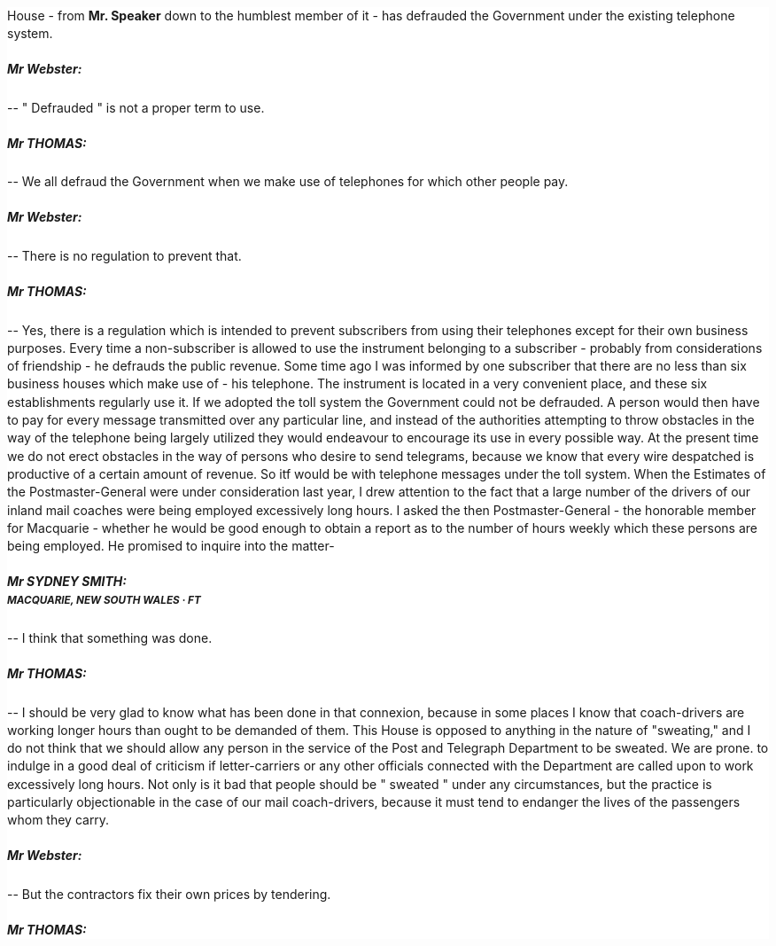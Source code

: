 House - from  **Mr. Speaker**  down to the humblest member of it - has defrauded the Government under the existing telephone system. 

##### Mr Webster:

--  " Defrauded " is not a proper term to use. 

##### Mr THOMAS:

-- We all defraud the Government when we make use of telephones for which other people pay. 

##### Mr Webster:

--  There is no regulation to prevent that. 

##### Mr THOMAS:

-- Yes, there is a regulation which is intended to prevent subscribers from using their telephones except for their own business purposes. Every time a non-subscriber is allowed to use the instrument belonging to a subscriber - probably from considerations of friendship - he defrauds the public revenue. Some time ago I was informed by one subscriber that there are no less than six business houses which make use of - his telephone. The instrument is located in a very convenient place, and these six establishments regularly use it. If we adopted the toll system the Government could not be defrauded. A person would then have to pay for every message transmitted over any particular line, and instead of the authorities attempting to throw obstacles in the way of the telephone being largely utilized they would endeavour to encourage its use in every possible way. At the present time we do not erect obstacles in the way of persons who desire to send telegrams, because we know that every wire despatched is productive of a certain amount of revenue. So itf would be with telephone messages under the toll system. When the Estimates of the Postmaster-General were under consideration last year, I drew attention to the fact that a large number of the drivers of our inland mail coaches were being employed excessively long hours. I asked the then Postmaster-General - the honorable member for Macquarie - whether he would be good enough to obtain a report as to the number of hours weekly which these persons are being employed. He promised to inquire into the matter- 

##### Mr SYDNEY SMITH:<br><small class="text-muted">MACQUARIE, NEW SOUTH WALES &middot; FT</small>

--  I think that something was done. 

##### Mr THOMAS:

-- I should be very glad to know what has been done in that connexion, because in some places I know that coach-drivers are working longer hours than ought to be demanded of them.  This House is opposed to anything in the nature of "sweating," and I do not think that we should allow any person in the service of the Post and Telegraph Department to be sweated. We are prone. to indulge in a good deal of criticism if letter-carriers or any other officials connected with the Department are called upon to work excessively long hours. Not only is it bad that people should be " sweated " under any circumstances, but the practice is particularly objectionable in the case of our mail coach-drivers, because it must tend to endanger the lives of the passengers whom they carry. 

##### Mr Webster:

--  But the contractors fix their own prices by tendering. 

##### Mr THOMAS:
